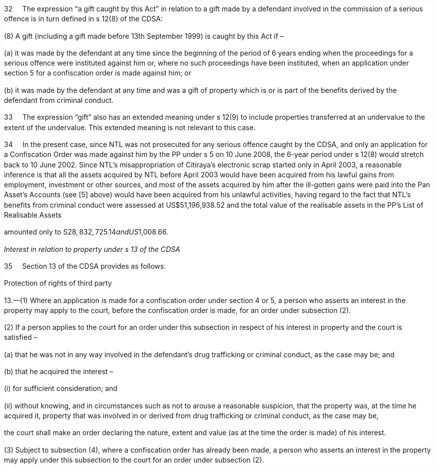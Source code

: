 32     The expression “a gift caught by this Act” in relation to a gift made by a defendant involved in the commission of a serious offence is in turn defined in s 12(8) of the CDSA: 

 (8) A gift (including a gift made before 13th September 1999) is caught by this Act if – 

 (a) it was made by the defendant at any time since the beginning of the period of 6 years ending when the proceedings for a serious offence were instituted against him or, where no such proceedings have been instituted, when an application under section 5 for a confiscation order is made against him; or 

 (b) it was made by the defendant at any time and was a gift of property which is or is part of the benefits derived by the defendant from criminal conduct. 

33     The expression “gift” also has an extended meaning under s 12(9) to include properties transferred at an undervalue to the extent of the undervalue. This extended meaning is not relevant to this case. 

34     In the present case, since NTL was not prosecuted for any serious offence caught by the CDSA, and only an application for a Confiscation Order was made against him by the PP under s 5 on 10 June 2008, the 6-year period under s 12(8) would stretch back to 10 June 2002. Since NTL’s misappropriation of Citiraya’s electronic scrap started only in April 2003, a reasonable inference is that all the assets acquired by NTL before April 2003 would have been acquired from his lawful gains from employment, investment or other sources, and most of the assets acquired by him after the ill-gotten gains were paid into the Pan Asset’s Accounts (see [5] above) would have been acquired from his unlawful activities, having regard to the fact that NTL’s benefits from criminal conduct were assessed at US$51,196,938.52 and the total value of the realisable assets in the PP’s List of Realisable Assets 


amounted only to S$28,832,725.14 and US$1,008.66. 

_Interest in relation to property under s 13 of the CDSA_ 

35     Section 13 of the CDSA provides as follows: 

 Protection of rights of third party 

 13.—(1) Where an application is made for a confiscation order under section 4 or 5, a person who asserts an interest in the property may apply to the court, before the confiscation order is made, for an order under subsection (2). 

 (2) If a person applies to the court for an order under this subsection in respect of his interest in property and the court is satisfied – 

 (a) that he was not in any way involved in the defendant’s drug trafficking or criminal conduct, as the case may be; and 

 (b) that he acquired the interest – 

 (i) for sufficient consideration; and 

 (ii) without knowing, and in circumstances such as not to arouse a reasonable suspicion, that the property was, at the time he acquired it, property that was involved in or derived from drug trafficking or criminal conduct, as the case may be, 

 the court shall make an order declaring the nature, extent and value (as at the time the order is made) of his interest. 

 (3) Subject to subsection (4), where a confiscation order has already been made, a person who asserts an interest in the property may apply under this subsection to the court for an order under subsection (2). 
